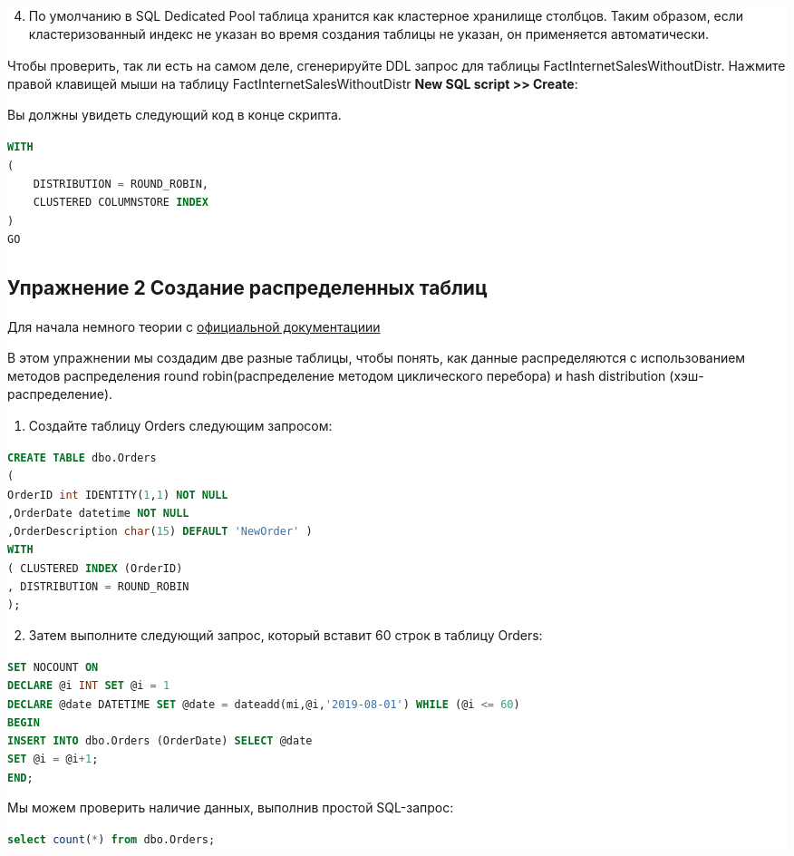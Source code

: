 4.	По умолчанию в SQL Dedicated Pool таблица хранится как кластерное хранилище столбцов. Таким образом, если кластеризованный индекс не указан во время создания таблицы не указан, он применяется автоматически. 

Чтобы проверить, так ли есть на самом деле, сгенерируйте DDL запрос для таблицы FactInternetSalesWithoutDistr. Нажмите правой клавищей мыши на таблицу FactInternetSalesWithoutDistr **New SQL script >> Create**:

Вы должны увидеть следующий код в конце скрипта.

```sql
WITH
(
    DISTRIBUTION = ROUND_ROBIN,
    CLUSTERED COLUMNSTORE INDEX
)
GO
```

## Упражнение 2 Создание распределенных таблиц

Для начала немного теории с [официальной документациии]( https://docs.microsoft.com/ru-ru/azure/synapse-analytics/sql-data-warehouse/sql-data-warehouse-tables-distribute)

В этом упражнении мы создадим две разные таблицы, чтобы понять, как данные распределяются с использованием методов распределения round robin(распределение методом циклического перебора) и hash distribution (хэш-распределение).

1. Создайте таблицу Orders следующим запросом:

```sql
CREATE TABLE dbo.Orders
(
OrderID int IDENTITY(1,1) NOT NULL
,OrderDate datetime NOT NULL
,OrderDescription char(15) DEFAULT 'NewOrder' )
WITH
( CLUSTERED INDEX (OrderID)
, DISTRIBUTION = ROUND_ROBIN
);
```

2. Затем выполните следующий запрос, который вставит 60 строк в таблицу Orders:

```sql
SET NOCOUNT ON
DECLARE @i INT SET @i = 1
DECLARE @date DATETIME SET @date = dateadd(mi,@i,'2019-08-01') WHILE (@i <= 60)
BEGIN
INSERT INTO dbo.Orders (OrderDate) SELECT @date
SET @i = @i+1;
END;
```

Мы можем проверить наличие данных, выполнив простой SQL-запрос:

```sql 
select count(*) from dbo.Orders;
```
